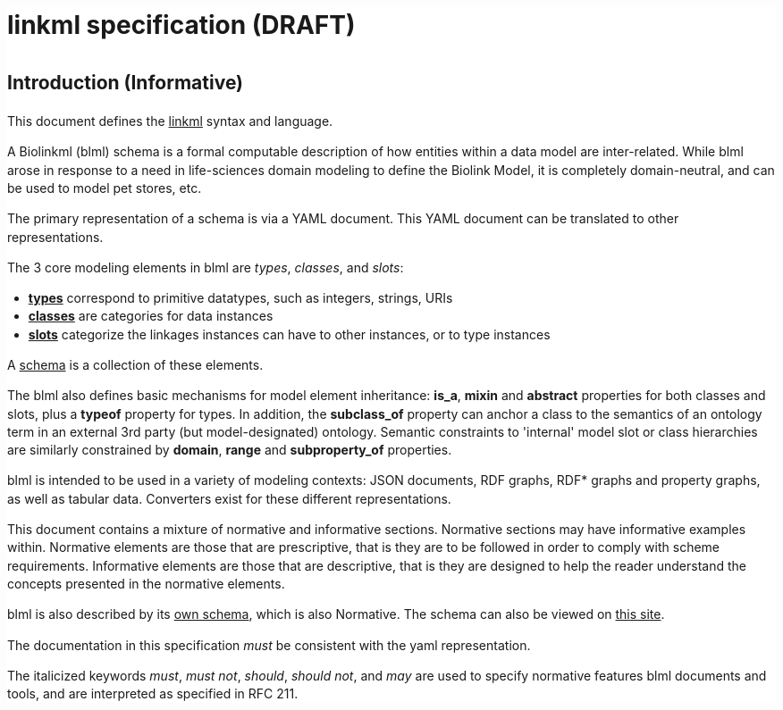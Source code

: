 # linkml specification (DRAFT)



## Introduction (Informative)

This document defines the [linkml](https://linkml.github.io/linkml/) syntax and language.

A Biolinkml (blml) schema is a formal computable description of how
entities within a data model are inter-related. While blml arose in
response to a need in life-sciences domain modeling to define the
Biolink Model, it is completely domain-neutral, and can be used to
model pet stores, etc.

The primary representation of a schema is via a YAML document. This
YAML document can be translated to other representations.

The 3 core modeling elements in blml are *types*, *classes*, and *slots*:

 - **[types](https://linkml.github.io/linkml/docs/TypeDefinition)** correspond to primitive datatypes, such as integers, strings, URIs
 - **[classes](https://linkml.github.io/linkml/docs/ClassDefinition)** are categories for data instances
 - **[slots](https://linkml.github.io/linkml/docs/SlotDefinition)** categorize the linkages instances can have to other instances, or to type instances

A [schema](https://linkml.github.io/linkml/docs/SchemaDefinition) is a collection of these elements.

The blml also defines basic mechanisms for model element inheritance: **is_a**, **mixin** and **abstract** 
properties for both classes and slots, plus a **typeof** property for types. In addition, the 
**subclass_of** property can anchor a class to the semantics of an ontology term in an external 
3rd party (but model-designated) ontology. Semantic constraints to 'internal' model slot or class 
hierarchies are similarly constrained by **domain**, **range** and  **subproperty_of** properties.
 
blml is intended to be used in a variety of modeling contexts: JSON
documents, RDF graphs, RDF* graphs and property graphs, as well as
tabular data. Converters exist for these different representations.

This document contains a mixture of normative and informative
sections. Normative sections may have informative examples
within. Normative elements are those that are prescriptive, that is
they are to be followed in order to comply with scheme
requirements. Informative elements are those that are descriptive,
that is they are designed to help the reader understand the concepts
presented in the normative elements.

blml is also described by its [own schema](meta.yaml), which is also
Normative. The schema can also be viewed on [this site](https://linkml.github.io/linkml/docs).

The documentation in this specification _must_ be consistent with the
yaml representation.

The italicized keywords _must_, _must not_, _should_, _should not_,
and _may_ are used to specify normative features blml documents
and tools, and are interpreted as specified in RFC 211.
